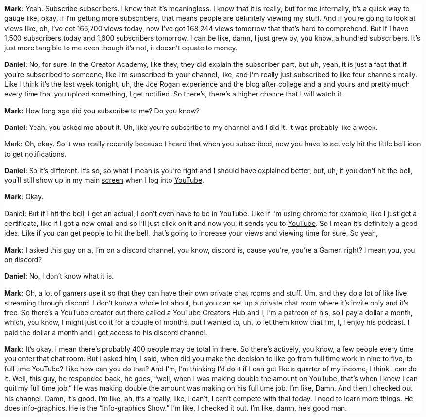 **Mark**: Yeah. Subscribe subscribers. I know that it&#8217;s meaningless. I know that it is really, but for me internally, it&#8217;s a quick way to gauge like, okay, if I&#8217;m getting more subscribers, that means people are definitely viewing my stuff. And if you&#8217;re going to look at views like, oh, I&#8217;ve got 166,700 views today, now I&#8217;ve got 168,244 views tomorrow that that&#8217;s hard to comprehend. But if I have 1,500 subscribers today and 1,600 subscribers tomorrow, I can be like, damn, I just grew by, you know, a hundred subscribers. It&#8217;s just more tangible to me even though it&#8217;s not, it doesn&#8217;t equate to money.

**Daniel**: No, for sure. In the Creator Academy, like they, they did explain the subscriber part, but uh, yeah, it is just a fact that if you&#8217;re subscribed to someone, like I&#8217;m subscribed to your channel, like, and I&#8217;m really just subscribed to like four channels really. Like I think it&#8217;s the last week tonight, uh, the Joe Rogan experience and the blog after college and a and yours and pretty much every time that you upload something, I get notified. So there&#8217;s, there&#8217;s a higher chance that I will watch it.

**Mark**: How long ago did you subscribe to me? Do you know?

**Daniel**: Yeah, you asked me about it. Uh, like you&#8217;re subscribe to my channel and I did it. It was probably like a week.

Mark: Oh, okay. So it was really recently because I heard that when you subscribed, now you have to actively hit the little bell icon to get notifications.

**Daniel**: So it&#8217;s different. It&#8217;s so, so what I mean is you&#8217;re right and I should have explained better, but, uh, if you don&#8217;t hit the bell, you&#8217;ll still show up in my main <a class="thirstylink" target="_blank" title="Screen" href="https://amzn.to/2LMDuep" data-linkid="814" data-shortcode="true">screen</a> when I log into [YouTube][1].

**Mark**: Okay.

Daniel: But if I hit the bell, I get an actual, I don&#8217;t even have to be in [YouTube][1]. Like if I&#8217;m using chrome for example, like I just get a certificate, like if I got a new email and so I&#8217;ll just click on it and now you, it sends you to [YouTube][1]. So I mean it&#8217;s definitely a good idea. Like if you can get people to hit the bell, that&#8217;s going to increase your views and viewing time for sure. So yeah,

**Mark**: I asked this guy on a, I&#8217;m on a discord channel, you know, discord is, cause you&#8217;re, you&#8217;re a Gamer, right? I mean you, you on discord?

**Daniel**: No, I don&#8217;t know what it is.

**Mark**: Oh, a lot of gamers use it so that they can have their own private chat rooms and stuff. Um, and they do a lot of like live streaming through discord. I don&#8217;t know a whole lot about, but you can set up a private chat room where it&#8217;s invite only and it&#8217;s free. So there&#8217;s a [YouTube][1] creator out there called a [YouTube][1] Creators Hub and I, I&#8217;m a patreon of his, so I pay a dollar a month, which, you know, I might just do it for a couple of months, but I wanted to, uh, to let them know that I&#8217;m, I, I enjoy his podcast. I paid the dollar a month and I get access to his discord channel.

**Mark**: It&#8217;s okay. I mean there&#8217;s probably 400 people may be total in there. So there&#8217;s actively, you know, a few people every time you enter that chat room. But I asked him, I said, when did you make the decision to like go from full time work in nine to five, to full time [YouTube][1]? Like how can you do that? And I&#8217;m, I&#8217;m thinking I&#8217;d do it if I can get like a quarter of my income, I think I can do it. Well, this guy, he responded back, he goes, &#8220;well, when I was making double the amount on [YouTube][1], that&#8217;s when I knew I can quit my full time job.&#8221; He was making double the amount was making on his full time job. I&#8217;m like, Damn. And then I checked out his channel. Damn, it&#8217;s good. I&#8217;m like, ah, it&#8217;s a really, like, I can&#8217;t, I can&#8217;t compete with that today. I need to learn more things. He does info-graphics. He is the &#8220;Info-graphics Show.&#8221; I&#8217;m like, I checked it out. I&#8217;m like, damn, he&#8217;s good man.


 [1]: https://www.youtube.com/user/markgingrass
 [2]: https://www.youtube.com/channel/UCn5aQVfTCrjCxAKyUxXT4yg
 [3]: https://www.tubebuddy.com/markgingrass
 [4]: https://www.udemy.com/cplusplusintro/?couponCode=SHOPCPP0001
 [5]: https://www.skillshare.com/r/profile/Mark-Gingrass/2388101
 [6]: https://skl.sh/2HWBUlO